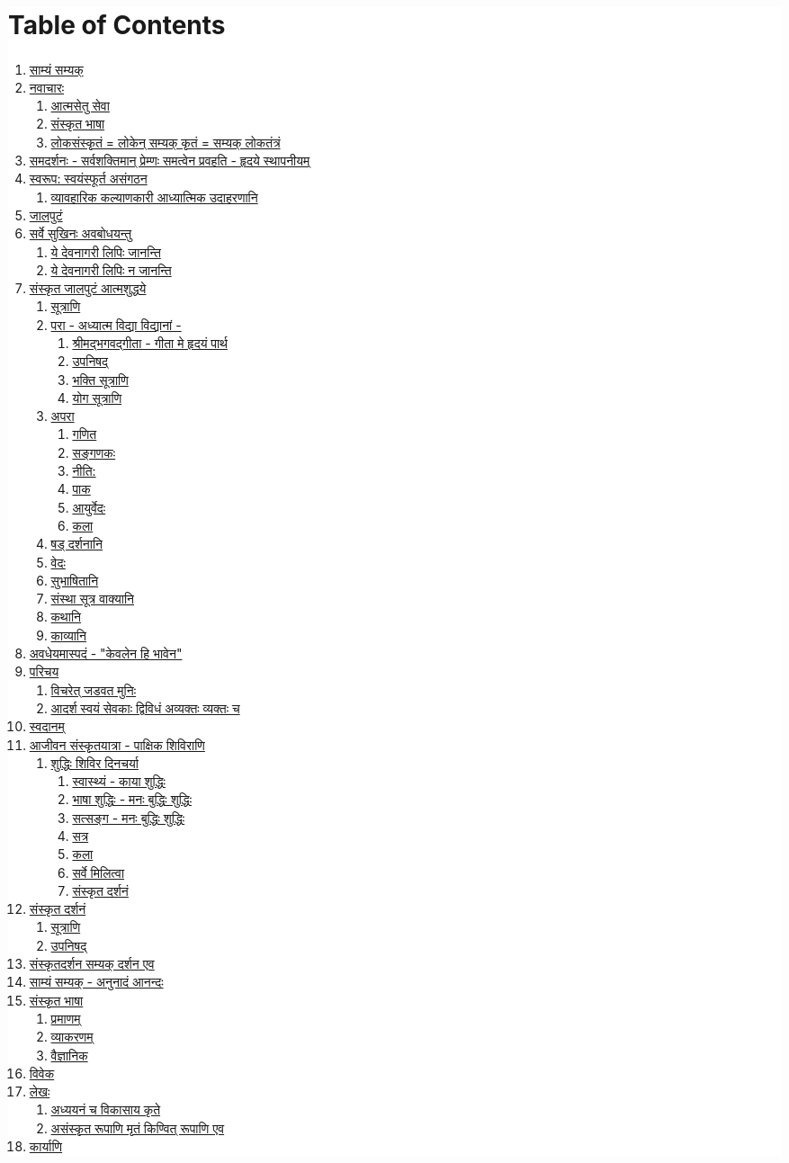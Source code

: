 
# Table of Contents

1.  [साम्यं सम्यक्](#org6641ed3)
2.  [नवाचारः](#orgb61fad1)
    1.  [आत्मसेतु सेवा](#orgc89e8d4)
    2.  [संस्कृत भाषा](#org30d89a2)
    3.  [लोकसंस्कृतं = लोकेन् सम्यक् कृतं = सम्यक् लोकतंत्रं](#org1613d31)
3.  [समदर्शनः - सर्वशक्तिमान् प्रेम्णः समत्वेन प्रवहति - हृदये स्थापनीयम्](#org3f7180c)
4.  [स्वरूप: स्वयंस्फूर्त असंगठन](#org197d954)
    1.  [व्यावहारिक कल्याणकारी आध्यात्मिक उदाहरणानि](#org1b8462a)
5.  [जालपुटं](#org60310ad)
6.  [सर्वे सुखिनः अवबोधयन्तु](#org949b9ce)
    1.  [ये देवनागरी लिपिः जानन्ति](#org7ad9d9b)
    2.  [ये देवनागरी लिपिः न जानन्ति](#org7a5af53)
7.  [संस्कृत जालपुटं आत्मशुद्धये](#org8316d4c)
    1.  [सूत्राणि](#org2c9879e)
    2.  [परा - अध्यात्म विद्या विद्यानां -](#orga540df3)
        1.  [श्रीमद्भगवद्गीता - गीता मे हृदयं पार्थ](#org12d7584)
        2.  [उपनिषद्](#org6ce0dc1)
        3.  [भक्ति सूत्राणि](#org960347b)
        4.  [योग सूत्राणि](#org9d1ce62)
    3.  [अपरा](#org1d2321b)
        1.  [गणित](#org4362408)
        2.  [सङ्गणकः](#orgd9ce368)
        3.  [नीति:](#orgcf10702)
        4.  [पाक](#orgadd3442)
        5.  [आयुर्वेदः](#org5f753f5)
        6.  [कला](#org2fd987e)
    4.  [षड् दर्शनानि](#org5e1dc77)
    5.  [वेदः](#org5827be0)
    6.  [सुभाषितानि](#org371f5ac)
    7.  [संस्था सूत्र वाक्यानि](#orgf615311)
    8.  [कथानि](#org992821b)
    9.  [काव्यानि](#org6bdc805)
8.  [अवधेयमास्पदं - "केवलेन हि भावेन"](#orgcea55fc)
9.  [परिचय](#orgf15dcb7)
    1.  [विचरेत् जडवत मुनिः](#org00bdc21)
    2.  [आदर्श स्वयं सेवकाः द्विविधं अव्यक्तः व्यक्तः च](#orgf7fe39d)
10. [स्वदानम्](#orge40f287)
11. [आजीवन संस्कृतयात्रा - पाक्षिक शिविराणि](#orgbbc44c4)
    1.  [शुद्धिः शिविर दिनचर्या](#orgf429da5)
        1.  [स्वास्थ्यं - काया शुद्धिः](#orgc23919a)
        2.  [भाषा शुद्धिः - मनः बुद्धिः शुद्धिः](#org63d5ec7)
        3.  [सत्सङ्ग - मनः बुद्धिः शुद्धिः](#org9b4c590)
        4.  [सत्र](#orgd8074fd)
        5.  [कला](#orga3a54e3)
        6.  [सर्वे मिलित्वा](#orgbfbaeef)
        7.  [संस्कृत दर्शनं](#org94edadb)
12. [संस्कृत दर्शनं](#org0ce79bd)
    1.  [सूत्राणि](#org3063fec)
    2.  [उपनिषद्](#org899530a)
13. [संस्कृतदर्शन सम्यक् दर्शन एव](#org024affb)
14. [साम्यं सम्यक् - अनुनादं आनन्दः](#org50c0ff2)
15. [संस्कृत भाषा](#org3b0b9ee)
    1.  [प्रमाणम्](#orgeb45ea7)
    2.  [व्याकरणम्](#orgdca39dc)
    3.  [वैज्ञानिक](#org5600ef2)
16. [विवेक](#org8174ee6)
17. [लेखः](#orgb5062d9)
    1.  [अध्ययनं च विकासाय कृते](#org326c044)
    2.  [असंस्कृत रूपाणि मृतं किण्वित् रूपाणि एव](#org5322bed)
18. [कार्याणि](#org6e8ad90)